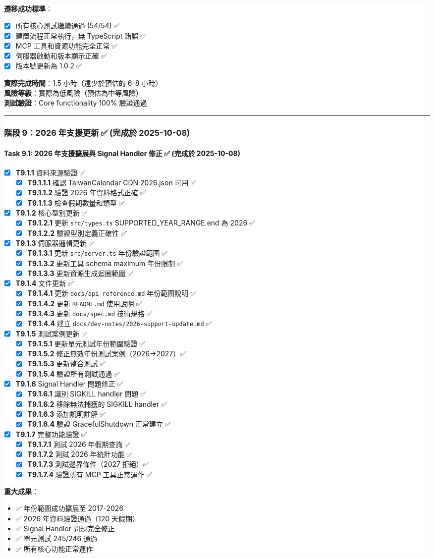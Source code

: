 **遷移成功標準**：

- [x] 所有核心測試繼續通過 (54/54) ✅
- [x] 建置流程正常執行，無 TypeScript 錯誤 ✅
- [x] MCP 工具和資源功能完全正常 ✅
- [x] 伺服器啟動和版本顯示正確 ✅
- [x] 版本號更新為 1.0.2 ✅

**實際完成時間**：1.5 小時（遠少於預估的 6-8 小時）  
**風險等級**：實際為低風險（預估為中等風險）  
**測試驗證**：Core functionality 100% 驗證通過

---

### 階段 9：2026 年支援更新 ✅ (完成於 2025-10-08)

#### Task 9.1: 2026 年支援擴展與 Signal Handler 修正 ✅ (完成於 2025-10-08)

- [x] **T9.1.1** 資料來源驗證 ✅
  - [x] **T9.1.1.1** 確認 TaiwanCalendar CDN 2026.json 可用 ✅
  - [x] **T9.1.1.2** 驗證 2026 年資料格式正確 ✅
  - [x] **T9.1.1.3** 檢查假期數量和類型 ✅
- [x] **T9.1.2** 核心型別更新 ✅
  - [x] **T9.1.2.1** 更新 `src/types.ts` SUPPORTED_YEAR_RANGE.end 為 2026 ✅
  - [x] **T9.1.2.2** 驗證型別定義正確性 ✅
- [x] **T9.1.3** 伺服器邏輯更新 ✅
  - [x] **T9.1.3.1** 更新 `src/server.ts` 年份驗證範圍 ✅
  - [x] **T9.1.3.2** 更新工具 schema maximum 年份限制 ✅
  - [x] **T9.1.3.3** 更新資源生成迴圈範圍 ✅
- [x] **T9.1.4** 文件更新 ✅
  - [x] **T9.1.4.1** 更新 `docs/api-reference.md` 年份範圍說明 ✅
  - [x] **T9.1.4.2** 更新 `README.md` 使用說明 ✅
  - [x] **T9.1.4.3** 更新 `docs/spec.md` 技術規格 ✅
  - [x] **T9.1.4.4** 建立 `docs/dev-notes/2026-support-update.md` ✅
- [x] **T9.1.5** 測試案例更新 ✅
  - [x] **T9.1.5.1** 更新單元測試年份範圍驗證 ✅
  - [x] **T9.1.5.2** 修正無效年份測試案例（2026→2027）✅
  - [x] **T9.1.5.3** 更新整合測試 ✅
  - [x] **T9.1.5.4** 驗證所有測試通過 ✅
- [x] **T9.1.6** Signal Handler 問題修正 ✅
  - [x] **T9.1.6.1** 識別 SIGKILL handler 問題 ✅
  - [x] **T9.1.6.2** 移除無法捕獲的 SIGKILL handler ✅
  - [x] **T9.1.6.3** 添加說明註解 ✅
  - [x] **T9.1.6.4** 驗證 GracefulShutdown 正常建立 ✅
- [x] **T9.1.7** 完整功能驗證 ✅
  - [x] **T9.1.7.1** 測試 2026 年假期查詢 ✅
  - [x] **T9.1.7.2** 測試 2026 年統計功能 ✅
  - [x] **T9.1.7.3** 測試邊界條件（2027 拒絕）✅
  - [x] **T9.1.7.4** 驗證所有 MCP 工具正常運作 ✅

**重大成果**：
- ✅ 年份範圍成功擴展至 2017-2026
- ✅ 2026 年資料驗證通過（120 天假期）
- ✅ Signal Handler 問題完全修正
- ✅ 單元測試 245/246 通過
- ✅ 所有核心功能正常運作
